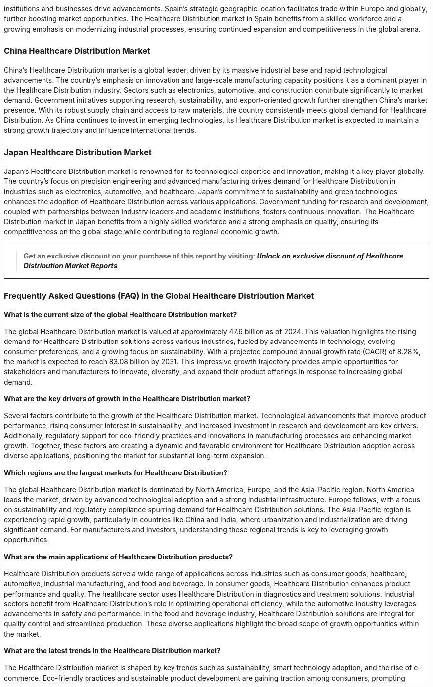 institutions and businesses drive advancements. Spain&rsquo;s strategic geographic location facilitates trade within Europe and globally, further boosting market opportunities. The Healthcare Distribution market in Spain benefits from a skilled workforce and a growing emphasis on modernizing industrial processes, ensuring continued expansion and competitiveness in the global arena.</p><h3>China Healthcare Distribution Market</h3><p>China&rsquo;s Healthcare Distribution market is a global leader, driven by its massive industrial base and rapid technological advancements. The country&rsquo;s emphasis on innovation and large-scale manufacturing capacity positions it as a dominant player in the Healthcare Distribution industry. Sectors such as electronics, automotive, and construction contribute significantly to market demand. Government initiatives supporting research, sustainability, and export-oriented growth further strengthen China&rsquo;s market presence. With its robust supply chain and access to raw materials, the country consistently meets global demand for Healthcare Distribution. As China continues to invest in emerging technologies, its Healthcare Distribution market is expected to maintain a strong growth trajectory and influence international trends.</p><h3>Japan Healthcare Distribution Market</h3><p>Japan&rsquo;s Healthcare Distribution market is renowned for its technological expertise and innovation, making it a key player globally. The country&rsquo;s focus on precision engineering and advanced manufacturing drives demand for Healthcare Distribution in industries such as electronics, automotive, and healthcare. Japan&rsquo;s commitment to sustainability and green technologies enhances the adoption of Healthcare Distribution across various applications. Government funding for research and development, coupled with partnerships between industry leaders and academic institutions, fosters continuous innovation. The Healthcare Distribution market in Japan benefits from a highly skilled workforce and a strong emphasis on quality, ensuring its competitiveness on the global stage while contributing to regional economic growth.</p><hr /><blockquote><p><strong>Get an exclusive discount on your purchase of this report by visiting: <em><a href="://marketresearchpulse.com/ask-for-discount/42575?utm_source=Github&amp;utm_medium=0110">Unlock an exclusive discount of Healthcare Distribution Market Reports</a></em>&nbsp;</strong></p></blockquote><hr /><h3>Frequently Asked Questions (FAQ) in the Global Healthcare Distribution Market</h3><p><strong>What is the current size of the global Healthcare Distribution market?</strong></p><p>The global Healthcare Distribution market is valued at approximately 47.6 billion as of 2024. This valuation highlights the rising demand for Healthcare Distribution solutions across various industries, fueled by advancements in technology, evolving consumer preferences, and a growing focus on sustainability. With a projected compound annual growth rate (CAGR) of 8.28%, the market is expected to reach 83.08 billion by 2031. This impressive growth trajectory provides ample opportunities for stakeholders and manufacturers to innovate, diversify, and expand their product offerings in response to increasing global demand.</p><p><strong>What are the key drivers of growth in the Healthcare Distribution market?</strong></p><p>Several factors contribute to the growth of the Healthcare Distribution market. Technological advancements that improve product performance, rising consumer interest in sustainability, and increased investment in research and development are key drivers. Additionally, regulatory support for eco-friendly practices and innovations in manufacturing processes are enhancing market growth. Together, these factors are creating a dynamic and favorable environment for Healthcare Distribution adoption across diverse applications, positioning the market for substantial long-term expansion.</p><p><strong>Which regions are the largest markets for Healthcare Distribution?</strong></p><p>The global Healthcare Distribution market is dominated by North America, Europe, and the Asia-Pacific region. North America leads the market, driven by advanced technological adoption and a strong industrial infrastructure. Europe follows, with a focus on sustainability and regulatory compliance spurring demand for Healthcare Distribution solutions. The Asia-Pacific region is experiencing rapid growth, particularly in countries like China and India, where urbanization and industrialization are driving significant demand. For manufacturers and investors, understanding these regional trends is key to leveraging growth opportunities.</p><p><strong>What are the main applications of Healthcare Distribution products?</strong></p><p>Healthcare Distribution products serve a wide range of applications across industries such as consumer goods, healthcare, automotive, industrial manufacturing, and food and beverage. In consumer goods, Healthcare Distribution enhances product performance and quality. The healthcare sector uses Healthcare Distribution in diagnostics and treatment solutions. Industrial sectors benefit from Healthcare Distribution&rsquo;s role in optimizing operational efficiency, while the automotive industry leverages advancements in safety and performance. In the food and beverage industry, Healthcare Distribution solutions are integral for quality control and streamlined production. These diverse applications highlight the broad scope of growth opportunities within the market.</p><p><strong>What are the latest trends in the Healthcare Distribution market?</strong></p><p>The Healthcare Distribution market is shaped by key trends such as sustainability, smart technology adoption, and the rise of e-commerce. Eco-friendly practices and sustainable product development are gaining traction among consumers, prompting